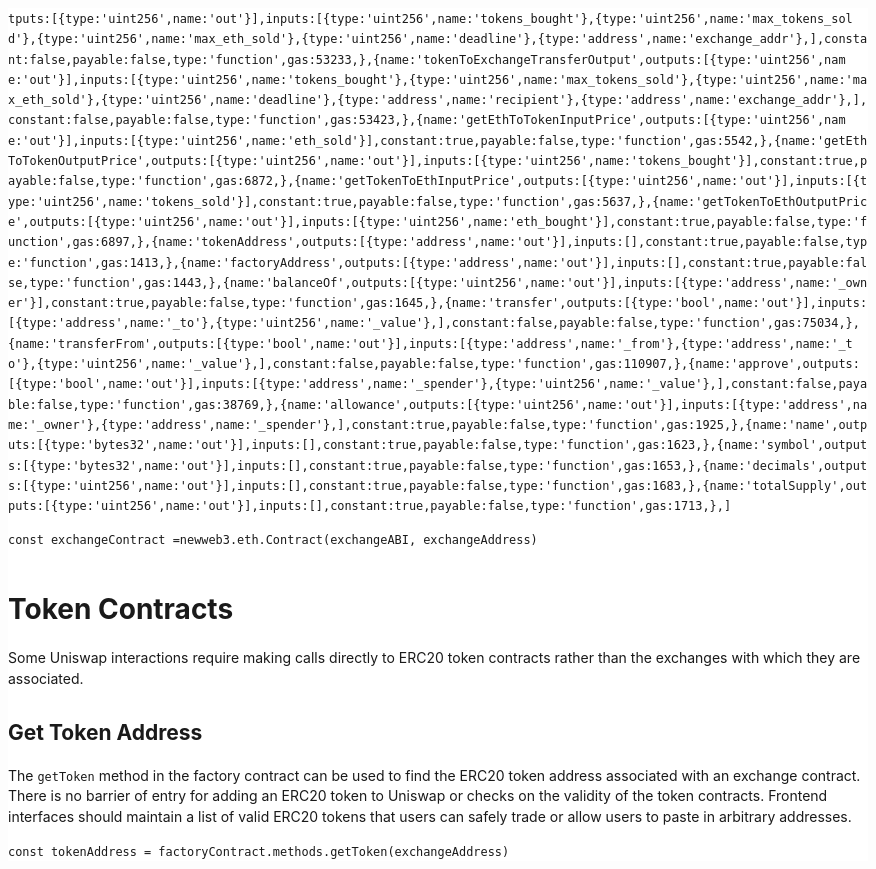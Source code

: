 ```
tputs:[{type:'uint256',name:'out'}],inputs:[{type:'uint256',name:'tokens_bought'},{type:'uint256',name:'max_tokens_sold'},{type:'uint256',name:'max_eth_sold'},{type:'uint256',name:'deadline'},{type:'address',name:'exchange_addr'},],constant:false,payable:false,type:'function',gas:53233,},{name:'tokenToExchangeTransferOutput',outputs:[{type:'uint256',name:'out'}],inputs:[{type:'uint256',name:'tokens_bought'},{type:'uint256',name:'max_tokens_sold'},{type:'uint256',name:'max_eth_sold'},{type:'uint256',name:'deadline'},{type:'address',name:'recipient'},{type:'address',name:'exchange_addr'},],constant:false,payable:false,type:'function',gas:53423,},{name:'getEthToTokenInputPrice',outputs:[{type:'uint256',name:'out'}],inputs:[{type:'uint256',name:'eth_sold'}],constant:true,payable:false,type:'function',gas:5542,},{name:'getEthToTokenOutputPrice',outputs:[{type:'uint256',name:'out'}],inputs:[{type:'uint256',name:'tokens_bought'}],constant:true,payable:false,type:'function',gas:6872,},{name:'getTokenToEthInputPrice',outputs:[{type:'uint256',name:'out'}],inputs:[{type:'uint256',name:'tokens_sold'}],constant:true,payable:false,type:'function',gas:5637,},{name:'getTokenToEthOutputPrice',outputs:[{type:'uint256',name:'out'}],inputs:[{type:'uint256',name:'eth_bought'}],constant:true,payable:false,type:'function',gas:6897,},{name:'tokenAddress',outputs:[{type:'address',name:'out'}],inputs:[],constant:true,payable:false,type:'function',gas:1413,},{name:'factoryAddress',outputs:[{type:'address',name:'out'}],inputs:[],constant:true,payable:false,type:'function',gas:1443,},{name:'balanceOf',outputs:[{type:'uint256',name:'out'}],inputs:[{type:'address',name:'_owner'}],constant:true,payable:false,type:'function',gas:1645,},{name:'transfer',outputs:[{type:'bool',name:'out'}],inputs:[{type:'address',name:'_to'},{type:'uint256',name:'_value'},],constant:false,payable:false,type:'function',gas:75034,},{name:'transferFrom',outputs:[{type:'bool',name:'out'}],inputs:[{type:'address',name:'_from'},{type:'address',name:'_to'},{type:'uint256',name:'_value'},],constant:false,payable:false,type:'function',gas:110907,},{name:'approve',outputs:[{type:'bool',name:'out'}],inputs:[{type:'address',name:'_spender'},{type:'uint256',name:'_value'},],constant:false,payable:false,type:'function',gas:38769,},{name:'allowance',outputs:[{type:'uint256',name:'out'}],inputs:[{type:'address',name:'_owner'},{type:'address',name:'_spender'},],constant:true,payable:false,type:'function',gas:1925,},{name:'name',outputs:[{type:'bytes32',name:'out'}],inputs:[],constant:true,payable:false,type:'function',gas:1623,},{name:'symbol',outputs:[{type:'bytes32',name:'out'}],inputs:[],constant:true,payable:false,type:'function',gas:1653,},{name:'decimals',outputs:[{type:'uint256',name:'out'}],inputs:[],constant:true,payable:false,type:'function',gas:1683,},{name:'totalSupply',outputs:[{type:'uint256',name:'out'}],inputs:[],constant:true,payable:false,type:'function',gas:1713,},]
```

```
const exchangeContract =newweb3.eth.Contract(exchangeABI, exchangeAddress)
```

# Token Contracts
Some Uniswap interactions require making calls directly to ERC20 token contracts rather than the exchanges with which they are associated.
## Get Token Address[​](https://docs.uniswap.org/contracts/v1/guides/connect-to-uniswap#get-token-address "Direct link to Get Token Address")
The `getToken` method in the factory contract can be used to find the ERC20 token address associated with an exchange contract. There is no barrier of entry for adding an ERC20 token to Uniswap or checks on the validity of the token contracts. Frontend interfaces should maintain a list of valid ERC20 tokens that users can safely trade or allow users to paste in arbitrary addresses.
```
const tokenAddress = factoryContract.methods.getToken(exchangeAddress)
```
